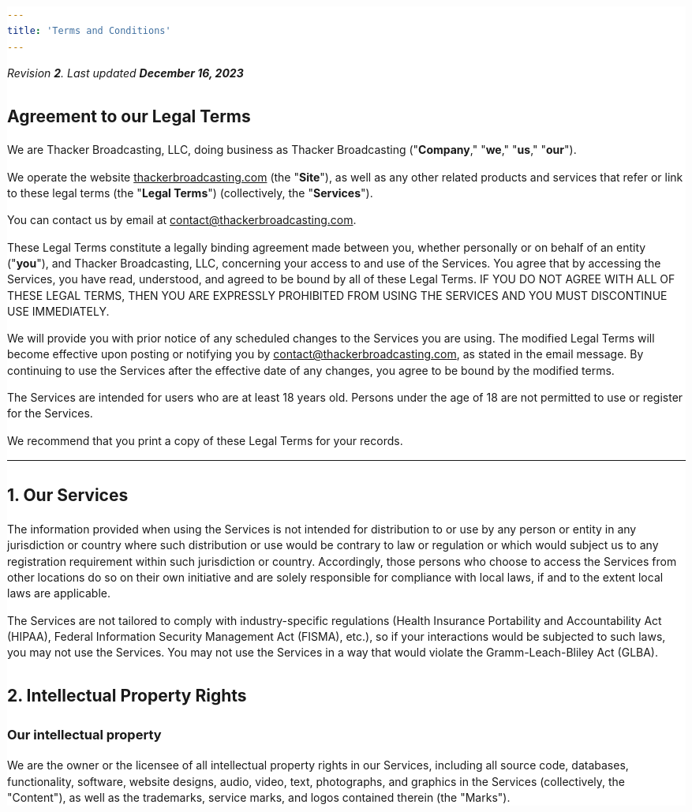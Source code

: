 ```yaml
---
title: 'Terms and Conditions'
---
```


_Revision **2**. Last updated **December 16, 2023**_

## Agreement to our Legal Terms
We are Thacker Broadcasting, LLC, doing business as Thacker Broadcasting ("**Company**," "**we**," "**us**," "**our**").

We operate the website [thackerbroadcasting.com](https://thackerbroadcasting.com/) (the "**Site**"), as well as any other related products and services that refer or link to these legal terms (the "**Legal Terms**") (collectively, the "**Services**").

You can contact us by email at [contact@thackerbroadcasting.com](mailto:contact@thackerbroadcasting.com).

These Legal Terms constitute a legally binding agreement made between you, whether personally or on behalf of an entity ("**you**"), and Thacker Broadcasting, LLC, concerning your access to and use of the Services. You agree that by accessing the Services, you have read, understood, and agreed to be bound by all of these Legal Terms. IF YOU DO NOT AGREE WITH ALL OF THESE LEGAL TERMS, THEN YOU ARE EXPRESSLY PROHIBITED FROM USING THE SERVICES AND YOU MUST DISCONTINUE USE IMMEDIATELY.

We will provide you with prior notice of any scheduled changes to the Services you are using. The modified Legal Terms will become effective upon posting or notifying you by [contact@thackerbroadcasting.com](mailto:contact@thackerbroadcasting.com), as stated in the email message. By continuing to use the Services after the effective date of any changes, you agree to be bound by the modified terms.

The Services are intended for users who are at least 18 years old. Persons under the age of 18 are not permitted to use or register for the Services.

We recommend that you print a copy of these Legal Terms for your records.

---- 

## 1. Our Services
The information provided when using the Services is not intended for distribution to or use by any person or entity in any jurisdiction or country where such distribution or use would be contrary to law or regulation or which would subject us to any registration requirement within such jurisdiction or country. Accordingly, those persons who choose to access the Services from other locations do so on their own initiative and are solely responsible for compliance with local laws, if and to the extent local laws are applicable.

The Services are not tailored to comply with industry-specific regulations (Health Insurance Portability and Accountability Act (HIPAA), Federal Information Security Management Act (FISMA), etc.), so if your interactions would be subjected to such laws, you may not use the Services. You may not use the Services in a way that would violate the Gramm-Leach-Bliley Act (GLBA).

## 2. Intellectual Property Rights
### Our intellectual property
We are the owner or the licensee of all intellectual property rights in our Services, including all source code, databases, functionality, software, website designs, audio, video, text, photographs, and graphics in the Services (collectively, the "Content"), as well as the trademarks, service marks, and logos contained therein (the "Marks").
